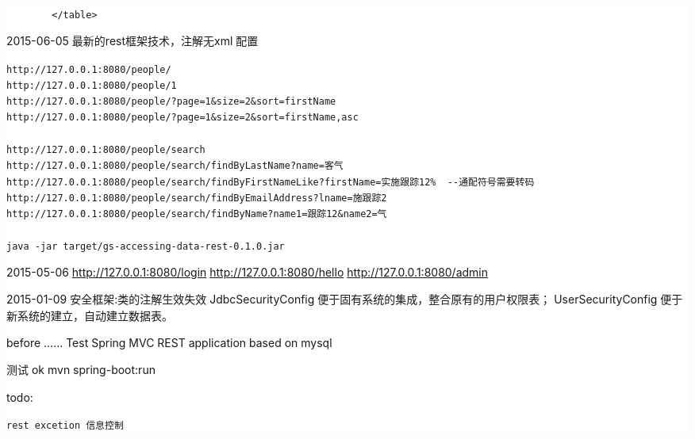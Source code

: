             </table>

    
2015-06-05
    最新的rest框架技术，注解无xml 配置
    
    http://127.0.0.1:8080/people/
    http://127.0.0.1:8080/people/1
    http://127.0.0.1:8080/people/?page=1&size=2&sort=firstName
    http://127.0.0.1:8080/people/?page=1&size=2&sort=firstName,asc
    
    http://127.0.0.1:8080/people/search
    http://127.0.0.1:8080/people/search/findByLastName?name=客气
    http://127.0.0.1:8080/people/search/findByFirstNameLike?firstName=实施跟踪12%  --通配符号需要转码
    http://127.0.0.1:8080/people/search/findByEmailAddress?lname=施跟踪2
    http://127.0.0.1:8080/people/search/findByName?name1=跟踪12&name2=气
    
    java -jar target/gs-accessing-data-rest-0.1.0.jar
    

2015-05-06
    http://127.0.0.1:8080/login
    http://127.0.0.1:8080/hello
    http://127.0.0.1:8080/admin
    

2015-01-09
    安全框架:类的注解生效失效
            JdbcSecurityConfig 便于固有系统的集成，整合原有的用户权限表； 
            UserSecurityConfig 便于新系统的建立，自动建立数据表。
            

before ......
Test Spring MVC REST application based on mysql

测试 ok
    mvn spring-boot:run

todo:

    rest excetion 信息控制